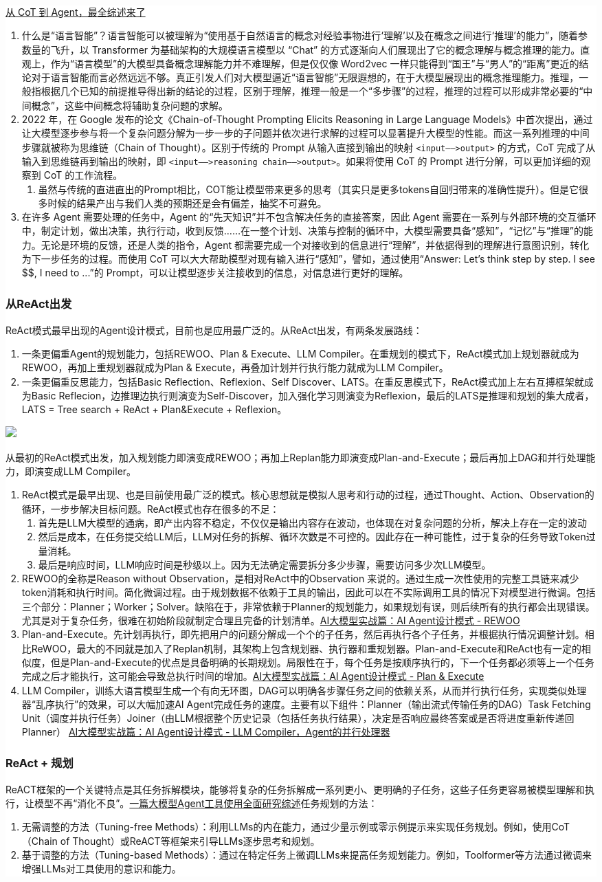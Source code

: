 [从 CoT 到 Agent，最全综述来了](https://mp.weixin.qq.com/s/bJYqfHF4RrYS8GkXfOMYGA)
1. 什么是“语言智能”？语言智能可以被理解为“使用基于自然语言的概念对经验事物进行‘理解’以及在概念之间进行‘推理’的能力”，随着参数量的飞升，以 Transformer 为基础架构的大规模语言模型以 “Chat” 的方式逐渐向人们展现出了它的概念理解与概念推理的能力。直观上，作为“语言模型”的大模型具备概念理解能力并不难理解，但是仅仅像 Word2vec 一样只能得到“国王”与“男人”的“距离”更近的结论对于语言智能而言必然远远不够。真正引发人们对大模型逼近“语言智能”无限遐想的，在于大模型展现出的概念推理能力。推理，一般指根据几个已知的前提推导得出新的结论的过程，区别于理解，推理一般是一个“多步骤”的过程，推理的过程可以形成非常必要的“中间概念”，这些中间概念将辅助复杂问题的求解。
2. 2022 年，在 Google 发布的论文《Chain-of-Thought Prompting Elicits Reasoning in Large Language Models》中首次提出，通过让大模型逐步参与将一个复杂问题分解为一步一步的子问题并依次进行求解的过程可以显著提升大模型的性能。而这一系列推理的中间步骤就被称为思维链（Chain of Thought）。区别于传统的 Prompt 从输入直接到输出的映射 `<input——>output>` 的方式，CoT 完成了从输入到思维链再到输出的映射，即 `<input——>reasoning chain——>output>`。如果将使用 CoT 的 Prompt 进行分解，可以更加详细的观察到 CoT 的工作流程。
    1. 虽然与传统的直进直出的Prompt相比，COT能让模型带来更多的思考（其实只是更多tokens自回归带来的准确性提升）。但是它很多时候的结果产出与我们人类的预期还是会有偏差，抽奖不可避免。
3. 在许多 Agent 需要处理的任务中，Agent 的“先天知识”并不包含解决任务的直接答案，因此 Agent 需要在一系列与外部环境的交互循环中，制定计划，做出决策，执行行动，收到反馈……在一整个计划、决策与控制的循环中，大模型需要具备“感知”，“记忆”与“推理”的能力。无论是环境的反馈，还是人类的指令，Agent 都需要完成一个对接收到的信息进行“理解”，并依据得到的理解进行意图识别，转化为下一步任务的过程。而使用 CoT 可以大大帮助模型对现有输入进行“感知”，譬如，通过使用“Answer: Let’s think step by step. I see $$, I need to ...”的 Prompt，可以让模型逐步关注接收到的信息，对信息进行更好的理解。

### 从ReAct出发

ReAct模式最早出现的Agent设计模式，目前也是应用最广泛的。从ReAct出发，有两条发展路线：
1. 一条更偏重Agent的规划能力，包括REWOO、Plan & Execute、LLM Compiler。在重规划的模式下，ReAct模式加上规划器就成为REWOO，再加上重规划器就成为Plan & Execute，再叠加计划并行执行能力就成为LLM Compiler。
2. 一条更偏重反思能力，包括Basic Reflection、Reflexion、Self Discover、LATS。在重反思模式下，ReAct模式加上左右互搏框架就成为Basic Reflecion，边推理边执行则演变为Self-Discover，加入强化学习则演变为Reflexion，最后的LATS是推理和规划的集大成者，LATS = Tree search + ReAct + Plan&Execute + Reflexion。

![](/public/upload/machine/agent_plan.jpg)

从最初的ReAct模式出发，加入规划能力即演变成REWOO；再加上Replan能力即演变成Plan-and-Execute；最后再加上DAG和并行处理能力，即演变成LLM Compiler。
1. ReAct模式是最早出现、也是目前使用最广泛的模式。核心思想就是模拟人思考和行动的过程，通过Thought、Action、Observation的循环，一步步解决目标问题。ReAct模式也存在很多的不足：
    1. 首先是LLM大模型的通病，即产出内容不稳定，不仅仅是输出内容存在波动，也体现在对复杂问题的分析，解决上存在一定的波动
    2. 然后是成本，在任务提交给LLM后，LLM对任务的拆解、循环次数是不可控的。因此存在一种可能性，过于复杂的任务导致Token过量消耗。
    3. 最后是响应时间，LLM响应时间是秒级以上。因为无法确定需要拆分多少步骤，需要访问多少次LLM模型。
2. REWOO的全称是Reason without Observation，是相对ReAct中的Observation 来说的。通过生成一次性使用的完整工具链来减少token消耗和执行时间。简化微调过程。由于规划数据不依赖于工具的输出，因此可以在不实际调用工具的情况下对模型进行微调。包括三个部分：Planner；Worker；Solver。缺陷在于，非常依赖于Planner的规划能力，如果规划有误，则后续所有的执行都会出现错误。尤其是对于复杂任务，很难在初始阶段就制定合理且完备的计划清单。[AI大模型实战篇：AI Agent设计模式 - REWOO](https://mp.weixin.qq.com/s/A0KR8fSVWPp8RtoRjFyYhQ)
3. Plan-and-Execute。先计划再执行，即先把用户的问题分解成一个个的子任务，然后再执行各个子任务，并根据执行情况调整计划。相比ReWOO，最大的不同就是加入了Replan机制，其架构上包含规划器、执行器和重规划器。Plan-and-Execute和ReAct也有一定的相似度，但是Plan-and-Execute的优点是具备明确的长期规划。局限性在于，每个任务是按顺序执行的，下一个任务都必须等上一个任务完成之后才能执行，这可能会导致总执行时间的增加。[AI大模型实战篇：AI Agent设计模式 - Plan & Execute](https://mp.weixin.qq.com/s/VzdH4TTSfeF7qHKEY65FKA)
4. LLM Compiler，训练大语言模型生成一个有向无环图，DAG可以明确各步骤任务之间的依赖关系，从而并行执行任务，实现类似处理器“乱序执行”的效果，可以大幅加速AI Agent完成任务的速度。主要有以下组件：Planner（输出流式传输任务的DAG）Task Fetching Unit（调度并执行任务）Joiner（由LLM根据整个历史记录（包括任务执行结果），决定是否响应最终答案或是否将进度重新传递回Planner） [AI大模型实战篇：AI Agent设计模式 - LLM Compiler，Agent的并行处理器](https://mp.weixin.qq.com/s/l1DYg74OzLA0_HOvp1q5iA)

### ReAct + 规划

ReACT框架的一个关键特点是其任务拆解模块，能够将复杂的任务拆解成一系列更小、更明确的子任务，这些子任务更容易被模型理解和执行，让模型不再“消化不良”。[一篇大模型Agent工具使用全面研究综述](https://mp.weixin.qq.com/s/pPkrHHkmVC29e_c2U8YEGg)任务规划的方法：
1. 无需调整的方法（Tuning-free Methods）：利用LLMs的内在能力，通过少量示例或零示例提示来实现任务规划。例如，使用CoT（Chain of Thought）或ReACT等框架来引导LLMs逐步思考和规划。
2. 基于调整的方法（Tuning-based Methods）：通过在特定任务上微调LLMs来提高任务规划能力。例如，Toolformer等方法通过微调来增强LLMs对工具使用的意识和能力。

